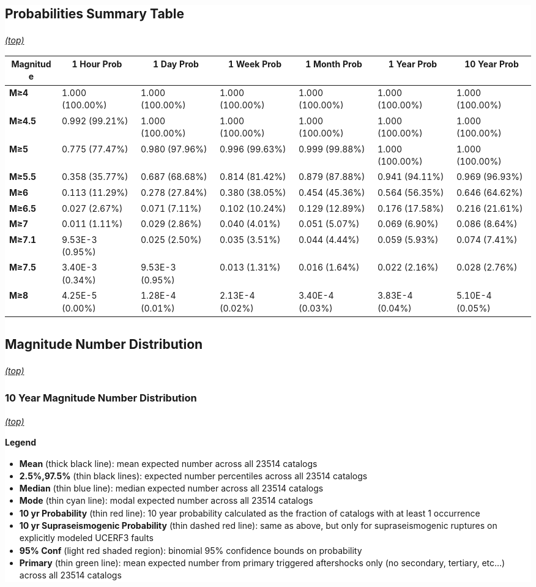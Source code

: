 ## Probabilities Summary Table
*[(top)](#table-of-contents)*

| Magnitude | 1 Hour Prob | 1 Day Prob | 1 Week Prob | 1 Month Prob | 1 Year Prob | 10 Year Prob |
|-----|-----|-----|-----|-----|-----|-----|
| **M&ge;4** | 1.000 (100.00%) | 1.000 (100.00%) | 1.000 (100.00%) | 1.000 (100.00%) | 1.000 (100.00%) | 1.000 (100.00%) |
| **M&ge;4.5** | 0.992 (99.21%) | 1.000 (100.00%) | 1.000 (100.00%) | 1.000 (100.00%) | 1.000 (100.00%) | 1.000 (100.00%) |
| **M&ge;5** | 0.775 (77.47%) | 0.980 (97.96%) | 0.996 (99.63%) | 0.999 (99.88%) | 1.000 (100.00%) | 1.000 (100.00%) |
| **M&ge;5.5** | 0.358 (35.77%) | 0.687 (68.68%) | 0.814 (81.42%) | 0.879 (87.88%) | 0.941 (94.11%) | 0.969 (96.93%) |
| **M&ge;6** | 0.113 (11.29%) | 0.278 (27.84%) | 0.380 (38.05%) | 0.454 (45.36%) | 0.564 (56.35%) | 0.646 (64.62%) |
| **M&ge;6.5** | 0.027 (2.67%) | 0.071 (7.11%) | 0.102 (10.24%) | 0.129 (12.89%) | 0.176 (17.58%) | 0.216 (21.61%) |
| **M&ge;7** | 0.011 (1.11%) | 0.029 (2.86%) | 0.040 (4.01%) | 0.051 (5.07%) | 0.069 (6.90%) | 0.086 (8.64%) |
| **M&ge;7.1** | 9.53E-3 (0.95%) | 0.025 (2.50%) | 0.035 (3.51%) | 0.044 (4.44%) | 0.059 (5.93%) | 0.074 (7.41%) |
| **M&ge;7.5** | 3.40E-3 (0.34%) | 9.53E-3 (0.95%) | 0.013 (1.31%) | 0.016 (1.64%) | 0.022 (2.16%) | 0.028 (2.76%) |
| **M&ge;8** | 4.25E-5 (0.00%) | 1.28E-4 (0.01%) | 2.13E-4 (0.02%) | 3.40E-4 (0.03%) | 3.83E-4 (0.04%) | 5.10E-4 (0.05%) |

## Magnitude Number Distribution
*[(top)](#table-of-contents)*

### 10 Year Magnitude Number Distribution
*[(top)](#table-of-contents)*

**Legend**
* **Mean** (thick black line): mean expected number across all 23514 catalogs
* **2.5%,97.5%** (thin black lines): expected number percentiles across all 23514 catalogs
* **Median** (thin blue line): median expected number across all 23514 catalogs
* **Mode** (thin cyan line): modal expected number across all 23514 catalogs
* **10 yr Probability** (thin red line): 10 year probability calculated as the fraction of catalogs with at least 1 occurrence
* **10 yr Supraseismogenic Probability** (thin dashed red line): same as above, but only for supraseismogenic ruptures on explicitly modeled UCERF3 faults
* **95% Conf** (light red shaded region): binomial 95% confidence bounds on probability
* **Primary** (thin green line): mean expected number from primary triggered aftershocks only (no secondary, tertiary, etc...) across all 23514 catalogs
